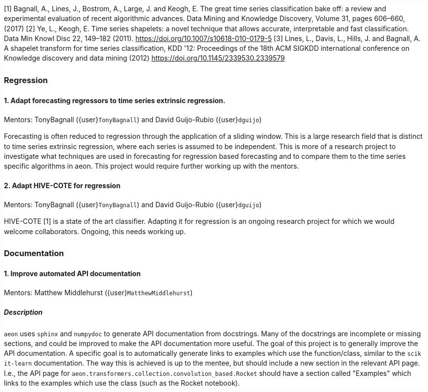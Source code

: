 [1] Bagnall, A., Lines, J., Bostrom, A., Large, J. and Keogh, E. The great time series classification bake off: a review and experimental evaluation of recent algorithmic advances. Data Mining and Knowledge Discovery, Volume 31, pages 606–660, (2017)
[2] Ye, L., Keogh, E. Time series shapelets: a novel technique that allows accurate, interpretable and fast classification. Data Min Knowl Disc 22, 149–182 (2011). https://doi.org/10.1007/s10618-010-0179-5
[3] Lines, L., Davis, L., Hills, J. and Bagnall, A. A shapelet transform for time series classification, KDD '12: Proceedings of the 18th ACM SIGKDD international conference on Knowledge discovery and data mining (2012) https://doi.org/10.1145/2339530.2339579

### Regression

#### 1. Adapt forecasting regressors to time series extrinsic regression.

Mentors: TonyBagnall ({user}`TonyBagnall`) and David Guijo-Rubio
({user}`dguijo`)

Forecasting is often reduced to regression through the application of a sliding
window. This is a large research field that is distinct to time series extrinsic
regression, where each series is assumed to be independent. This is more of a
research project to investigate what techniques are used in forecasting for
regression based forecasting and to compare them to the time series specific
algorithms in aeon. This project would require further working up with the mentors.


#### 2. Adapt HIVE-COTE for regression

Mentors: TonyBagnall ({user}`TonyBagnall`) and David Guijo-Rubio
({user}`dguijo`)

HIVE-COTE [1] is a state of the art classifier. Adapting it for regression is an
ongoing research project for which we would welcome collaborators. Ongoing, this
needs working up.


### Documentation

#### 1. Improve automated API documentation

Mentors: Matthew Middlehurst ({user}`MatthewMiddlehurst`)

##### Description

`aeon` uses `sphinx` and `numpydoc` to generate API documentation from docstrings.
Many of the docstrings are incomplete or missing sections, and could be improved to
make the API documentation more useful. The goal of this project is to generally
improve the API documentation. A specific goal is to automatically generate links to
examples which use the function/class, similar to the `scikit-learn` documentation.
The way this is achieved is up to the mentee, but should include a new section in the
relevant API page. I.e., the API page for
`aeon.transformers.collection.convolution_based.Rocket` should have a section called
"Examples" which links to the examples which use the class (such as the Rocket
notebook).


[//]: # (Try to put references in harvard style for consistency.)